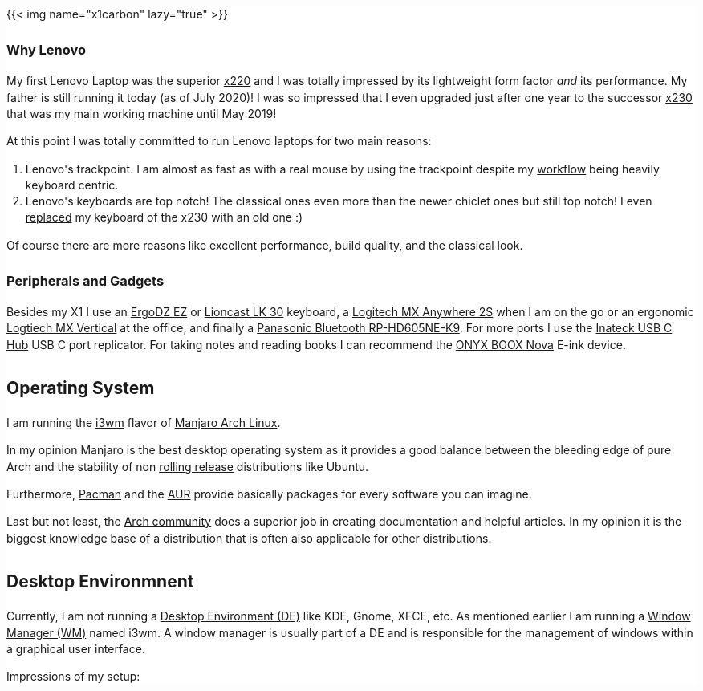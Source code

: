 {{< img name="x1carbon" lazy="true" >}}

### Why Lenovo

My first Lenovo Laptop was the superior [x220](https://thinkwiki.de/X220) and I was totally impressed by its lightweight form factor _and_ its performance. My father is still running it today (as of July 2020)! I was so impressed that I even upgraded just after one year to the successor [x230](https://thinkwiki.de/X230) that was my main working machine until May 2019!

At this point I was totally committed to run Lenovo laptops for two main reasons:

1. Lenovo's trackpoint. I am almost as fast as with a real mouse by using the trackpoint despite my [workflow](#workflow-philosophy) being heavily keyboard centric.
2. Lenovo's keyboards are top notch! The classical ones even more than the newer chiclet ones but still top notch! I even [replaced](https://knowledge.rootknecht.net/thinkpad-adventures#replacing-x230-keyboard) my keyboard of the x230 with an old one :)

Of course there are more reasons like excellent performance, build quality, and the classical look.

### Peripherals and Gadgets

Besides my X1 I use an [ErgoDZ EZ](https://knowledge.rootknecht.net/ergodox-ez) or [Lioncast LK 30](https://knowledge.rootknecht.net/ergodox-ez) keyboard, a [Logitech MX Anywhere 2S](https://www.logitech.com/de-de/product/mx-anywhere-2s-flow) when I am on the go or an ergonomic [Logtiech MX Vertical](https://www.logitech.com/de-de/product/mx-vertical-ergonomic-mouse) at the office, and finally a [Panasonic Bluetooth RP-HD605NE-K9](https://www.panasonic.com/de/consumer/home-entertainment/kopf-ohrhoerer/kopfhoerer/rp-hd605n.html). For more ports I use the [Inateck USB C Hub](https://www.amazon.de/gp/product/B07QXYS1WM) USB C port replicator. For taking notes and reading books I can recommend the [ONYX BOOX Nova](https://onyxboox.com/boox_nova) E-ink device.

## Operating System

I am running the [i3wm](https://i3wm.org/) flavor of [Manjaro Arch Linux](https://manjaro.org/).

In my opinion Manjaro is the best desktop operating system as it provides a good balance between the bleeding edge of pure Arch and the stability of non [rolling release](https://en.wikipedia.org/wiki/Rolling_release) distributions like Ubuntu.

Furthermore, [Pacman](https://wiki.archlinux.org/index.php/Pacman) and the [AUR](https://wiki.archlinux.org/index.php/Arch_User_Repository) provide basically packages for every software you can imagine.

Last but not least, the [Arch community](https://wiki.archlinux.org/index.php/Main_page) does a superior job in creating documentation and helpful articles. In my opinion it is the biggest knowledge base of a distribution that is often also applicable for other distributions.

## Desktop Environmnent

Currently, I am not running a [Desktop Environment (DE)](https://en.wikipedia.org/wiki/Desktop_environment) like KDE, Gnome, XFCE, etc. As mentioned earlier I am running a [Window Manager (WM)](https://en.wikipedia.org/wiki/Window_manager) named i3wm. A window manager is usually part of a DE and is responsible for the management of windows within a graphical user interface.

Impressions of my setup:
